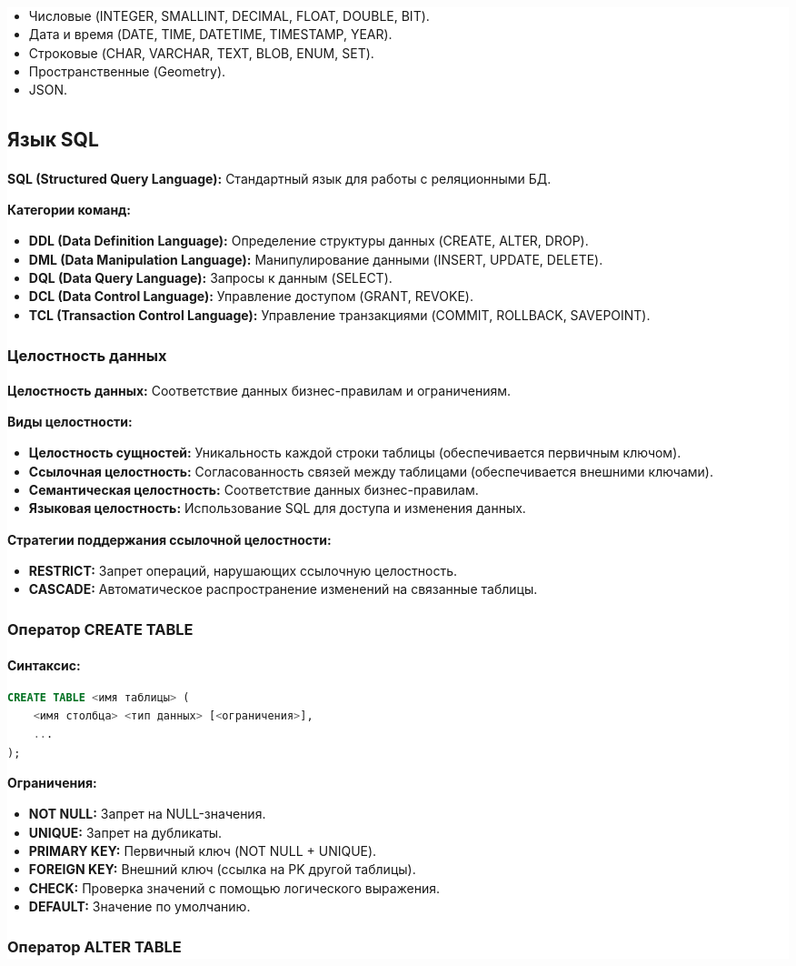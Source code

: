 * Числовые (INTEGER, SMALLINT, DECIMAL, FLOAT, DOUBLE, BIT).
* Дата и время (DATE, TIME, DATETIME, TIMESTAMP, YEAR).
* Строковые (CHAR, VARCHAR, TEXT, BLOB, ENUM, SET).
* Пространственные (Geometry).
* JSON.

## Язык SQL

**SQL (Structured Query Language):** Стандартный язык для работы с реляционными БД.

**Категории команд:**

* **DDL (Data Definition Language):**  Определение структуры данных (CREATE, ALTER, DROP).
* **DML (Data Manipulation Language):** Манипулирование данными (INSERT, UPDATE, DELETE).
* **DQL (Data Query Language):**  Запросы к данным (SELECT).
* **DCL (Data Control Language):** Управление доступом (GRANT, REVOKE).
* **TCL (Transaction Control Language):** Управление транзакциями (COMMIT, ROLLBACK, SAVEPOINT).

### Целостность данных

**Целостность данных:**  Соответствие данных бизнес-правилам и ограничениям.

**Виды целостности:**

* **Целостность сущностей:**  Уникальность каждой строки таблицы (обеспечивается первичным ключом).
* **Ссылочная целостность:**  Согласованность связей между таблицами (обеспечивается внешними ключами).
* **Семантическая целостность:**  Соответствие данных бизнес-правилам.
* **Языковая целостность:**  Использование SQL для доступа и изменения данных.

**Стратегии поддержания ссылочной целостности:**

* **RESTRICT:** Запрет операций, нарушающих ссылочную целостность.
* **CASCADE:**  Автоматическое распространение изменений на связанные таблицы.

### Оператор CREATE TABLE

**Синтаксис:**

```sql
CREATE TABLE <имя таблицы> (
    <имя столбца> <тип данных> [<ограничения>],
    ...
);
```

**Ограничения:**

* **NOT NULL:** Запрет на NULL-значения.
* **UNIQUE:** Запрет на дубликаты.
* **PRIMARY KEY:**  Первичный ключ (NOT NULL + UNIQUE).
* **FOREIGN KEY:** Внешний ключ (ссылка на PK другой таблицы).
* **CHECK:**  Проверка значений с помощью логического выражения.
* **DEFAULT:**  Значение по умолчанию.

### Оператор ALTER TABLE
